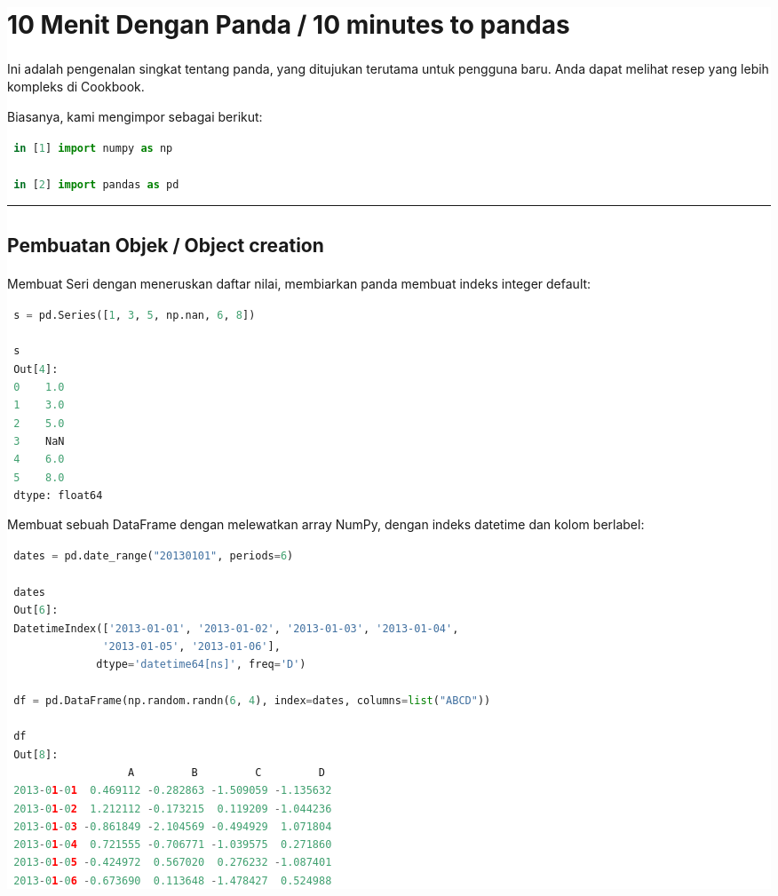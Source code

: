 # 10 Menit Dengan Panda / 10 minutes to pandas
Ini adalah pengenalan singkat tentang panda, yang ditujukan terutama untuk pengguna baru. Anda dapat melihat resep yang lebih kompleks di Cookbook.

Biasanya, kami mengimpor sebagai berikut:

```python
 in [1] import numpy as np

 in [2] import pandas as pd
 ```
---

##  Pembuatan Objek / Object creation
Membuat Seri dengan meneruskan daftar nilai, membiarkan panda membuat indeks integer default:
```python
 s = pd.Series([1, 3, 5, np.nan, 6, 8])

 s
 Out[4]: 
 0    1.0
 1    3.0
 2    5.0
 3    NaN
 4    6.0
 5    8.0
 dtype: float64
 ```

Membuat sebuah DataFrame dengan melewatkan array NumPy, dengan indeks datetime dan kolom berlabel:

```python
 dates = pd.date_range("20130101", periods=6)

 dates
 Out[6]: 
 DatetimeIndex(['2013-01-01', '2013-01-02', '2013-01-03', '2013-01-04',
               '2013-01-05', '2013-01-06'],
              dtype='datetime64[ns]', freq='D')

 df = pd.DataFrame(np.random.randn(6, 4), index=dates, columns=list("ABCD"))

 df
 Out[8]: 
                   A         B         C         D
 2013-01-01  0.469112 -0.282863 -1.509059 -1.135632
 2013-01-02  1.212112 -0.173215  0.119209 -1.044236
 2013-01-03 -0.861849 -2.104569 -0.494929  1.071804
 2013-01-04  0.721555 -0.706771 -1.039575  0.271860
 2013-01-05 -0.424972  0.567020  0.276232 -1.087401
 2013-01-06 -0.673690  0.113648 -1.478427  0.524988
 ```
